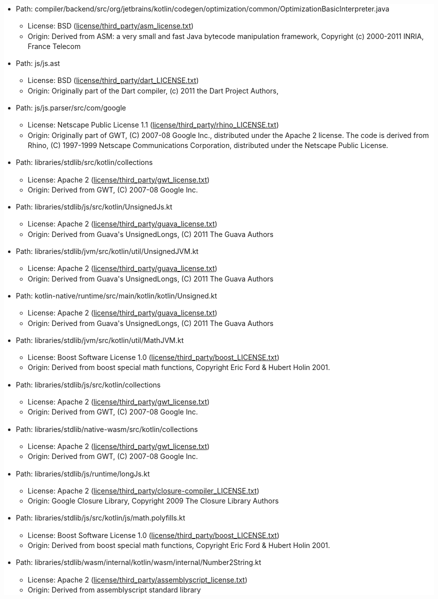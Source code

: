  - Path: compiler/backend/src/org/jetbrains/kotlin/codegen/optimization/common/OptimizationBasicInterpreter.java
     - License: BSD ([license/third_party/asm_license.txt][asm])
     - Origin: Derived from ASM: a very small and fast Java bytecode manipulation framework, Copyright (c) 2000-2011 INRIA, France Telecom

 - Path: js/js.ast
     - License: BSD ([license/third_party/dart_LICENSE.txt][dart])
     - Origin: Originally part of the Dart compiler, (c) 2011 the Dart Project Authors,

 - Path: js/js.parser/src/com/google
      - License: Netscape Public License 1.1 ([license/third_party/rhino_LICENSE.txt][rhino])
      - Origin: Originally part of GWT, (C) 2007-08 Google Inc., distributed under the Apache 2 license. The code
        is derived from Rhino, (C) 1997-1999 Netscape Communications Corporation, distributed under the
        Netscape Public License.

 - Path: libraries/stdlib/src/kotlin/collections
      - License: Apache 2 ([license/third_party/gwt_license.txt][gwt])
      - Origin: Derived from GWT, (C) 2007-08 Google Inc.

 - Path: libraries/stdlib/js/src/kotlin/UnsignedJs.kt
      - License: Apache 2 ([license/third_party/guava_license.txt][guava])
      - Origin: Derived from Guava's UnsignedLongs, (C) 2011 The Guava Authors

 - Path: libraries/stdlib/jvm/src/kotlin/util/UnsignedJVM.kt
      - License: Apache 2 ([license/third_party/guava_license.txt][guava])
      - Origin: Derived from Guava's UnsignedLongs, (C) 2011 The Guava Authors

 - Path: kotlin-native/runtime/src/main/kotlin/kotlin/Unsigned.kt
      - License: Apache 2 ([license/third_party/guava_license.txt][guava])
      - Origin: Derived from Guava's UnsignedLongs, (C) 2011 The Guava Authors

 - Path: libraries/stdlib/jvm/src/kotlin/util/MathJVM.kt
      - License: Boost Software License 1.0 ([license/third_party/boost_LICENSE.txt][boost])
      - Origin: Derived from boost special math functions, Copyright Eric Ford & Hubert Holin 2001.

 - Path: libraries/stdlib/js/src/kotlin/collections
      - License: Apache 2 ([license/third_party/gwt_license.txt][gwt])
      - Origin: Derived from GWT, (C) 2007-08 Google Inc.

 - Path: libraries/stdlib/native-wasm/src/kotlin/collections
      - License: Apache 2 ([license/third_party/gwt_license.txt][gwt])
      - Origin: Derived from GWT, (C) 2007-08 Google Inc.

 - Path: libraries/stdlib/js/runtime/longJs.kt
      - License: Apache 2 ([license/third_party/closure-compiler_LICENSE.txt][closure-compiler])
      - Origin: Google Closure Library, Copyright 2009 The Closure Library Authors

 - Path: libraries/stdlib/js/src/kotlin/js/math.polyfills.kt
      - License: Boost Software License 1.0 ([license/third_party/boost_LICENSE.txt][boost])
      - Origin: Derived from boost special math functions, Copyright Eric Ford & Hubert Holin 2001.

 - Path: libraries/stdlib/wasm/internal/kotlin/wasm/internal/Number2String.kt
      - License: Apache 2 ([license/third_party/assemblyscript_license.txt][assemblyscript])
      - Origin: Derived from assemblyscript standard library


[aosp]: third_party/aosp_license.txt
[asm]: third_party/asm_license.txt
[asmble]: third_party/asmble_license.txt
[assemblyscript]: third_party/assemblyscript_license.txt
[boost]: third_party/boost_LICENSE.txt
[closure-compiler]: third_party/closure-compiler_LICENSE.txt
[compose]: third_party/compose_license.txt
[dagger]: third_party/testdata/dagger_license.txt
[dart]: third_party/dart_LICENSE.txt
[eclipse]: third_party/testdata/eclipse_license.txt
[eclipse-distribution]: third_party/testdata/eclipse_distribution_license.txt
[findbugs]: third_party/testdata/findbugs_license.txt
[gradle]: third_party/gradle_license.txt
[guava]: third_party/guava_license.txt
[gwt]: third_party/gwt_license.txt
[jquery]: third_party/jquery_license.txt
[jspecify]: third_party/testdata/jspecify_license.txt
[lombok]: third_party/testdata/lombok_license.txt
[power-assert]: third_party/power_assert_license.txt
[rhino]: third_party/rhino_LICENSE.txt
[rxjava]: third_party/testdata/rxjava_license.txt
[spring]: third_party/testdata/spring_license.txt
[sun]: third_party/sun_license.txt
[opentelemetry]: third_party/opentelemetry_license.txt